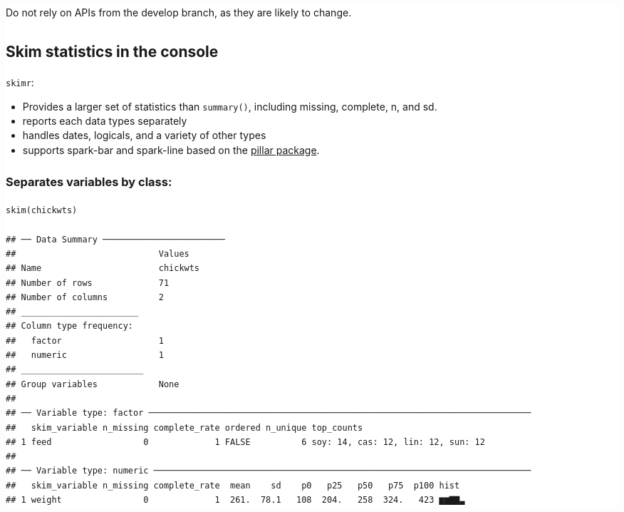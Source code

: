 Do not rely on APIs from the develop branch, as they are likely to
change.

## Skim statistics in the console

`skimr`:

-   Provides a larger set of statistics than `summary()`, including
    missing, complete, n, and sd.
-   reports each data types separately
-   handles dates, logicals, and a variety of other types
-   supports spark-bar and spark-line based on the [pillar
    package](https://github.com/r-lib/pillar).

### Separates variables by class:

    skim(chickwts)

    ## ── Data Summary ────────────────────────
    ##                            Values  
    ## Name                       chickwts
    ## Number of rows             71      
    ## Number of columns          2       
    ## _______________________            
    ## Column type frequency:             
    ##   factor                   1       
    ##   numeric                  1       
    ## ________________________           
    ## Group variables            None    
    ## 
    ## ── Variable type: factor ───────────────────────────────────────────────────────────────────────────
    ##   skim_variable n_missing complete_rate ordered n_unique top_counts                        
    ## 1 feed                  0             1 FALSE          6 soy: 14, cas: 12, lin: 12, sun: 12
    ## 
    ## ── Variable type: numeric ──────────────────────────────────────────────────────────────────────────
    ##   skim_variable n_missing complete_rate  mean    sd    p0   p25   p50   p75  p100 hist 
    ## 1 weight                0             1  261.  78.1   108  204.   258  324.   423 ▆▆▇▇▃
